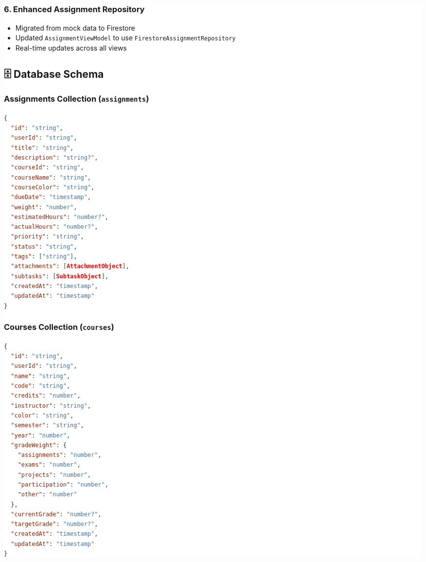 ### 6. Enhanced Assignment Repository
- Migrated from mock data to Firestore
- Updated `AssignmentViewModel` to use `FirestoreAssignmentRepository`
- Real-time updates across all views

## 🗄️ Database Schema

### Assignments Collection (`assignments`)
```json
{
  "id": "string",
  "userId": "string", 
  "title": "string",
  "description": "string?",
  "courseId": "string",
  "courseName": "string",
  "courseColor": "string",
  "dueDate": "timestamp",
  "weight": "number",
  "estimatedHours": "number?",
  "actualHours": "number?",
  "priority": "string",
  "status": "string",
  "tags": ["string"],
  "attachments": [AttachmentObject],
  "subtasks": [SubtaskObject],
  "createdAt": "timestamp",
  "updatedAt": "timestamp"
}
```

### Courses Collection (`courses`)
```json
{
  "id": "string",
  "userId": "string",
  "name": "string",
  "code": "string", 
  "credits": "number",
  "instructor": "string",
  "color": "string",
  "semester": "string",
  "year": "number",
  "gradeWeight": {
    "assignments": "number",
    "exams": "number", 
    "projects": "number",
    "participation": "number",
    "other": "number"
  },
  "currentGrade": "number?",
  "targetGrade": "number?",
  "createdAt": "timestamp",
  "updatedAt": "timestamp"
}
```
